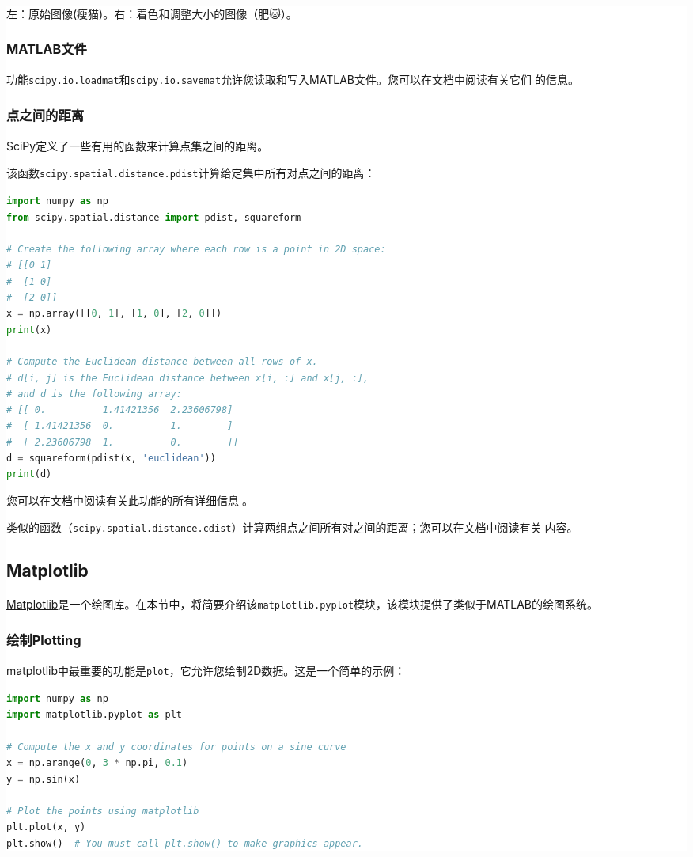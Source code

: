 左：原始图像(瘦猫)。右：着色和调整大小的图像（肥🐱）。



### MATLAB文件

功能`scipy.io.loadmat`和`scipy.io.savemat`允许您读取和写入MATLAB文件。您可以[在文档中](http://docs.scipy.org/doc/scipy/reference/io.html)阅读有关它们 的信息。



### 点之间的距离

SciPy定义了一些有用的函数来计算点集之间的距离。

该函数`scipy.spatial.distance.pdist`计算给定集中所有对点之间的距离：

```python
import numpy as np
from scipy.spatial.distance import pdist, squareform

# Create the following array where each row is a point in 2D space:
# [[0 1]
#  [1 0]
#  [2 0]]
x = np.array([[0, 1], [1, 0], [2, 0]])
print(x)

# Compute the Euclidean distance between all rows of x.
# d[i, j] is the Euclidean distance between x[i, :] and x[j, :],
# and d is the following array:
# [[ 0.          1.41421356  2.23606798]
#  [ 1.41421356  0.          1.        ]
#  [ 2.23606798  1.          0.        ]]
d = squareform(pdist(x, 'euclidean'))
print(d)
```

您可以[在文档中](http://docs.scipy.org/doc/scipy/reference/generated/scipy.spatial.distance.pdist.html)阅读有关此功能的所有详细信息 。

类似的函数（`scipy.spatial.distance.cdist`）计算两组点之间所有对之间的距离；您可以[在文档中](http://docs.scipy.org/doc/scipy/reference/generated/scipy.spatial.distance.cdist.html)阅读有关 [内容](http://docs.scipy.org/doc/scipy/reference/generated/scipy.spatial.distance.cdist.html)。



## Matplotlib

[Matplotlib](http://matplotlib.org/)是一个绘图库。在本节中，将简要介绍该`matplotlib.pyplot`模块，该模块提供了类似于MATLAB的绘图系统。



### 绘制Plotting

matplotlib中最重要的功能是`plot`，它允许您绘制2D数据。这是一个简单的示例：

```python
import numpy as np
import matplotlib.pyplot as plt

# Compute the x and y coordinates for points on a sine curve
x = np.arange(0, 3 * np.pi, 0.1)
y = np.sin(x)

# Plot the points using matplotlib
plt.plot(x, y)
plt.show()  # You must call plt.show() to make graphics appear.
```
